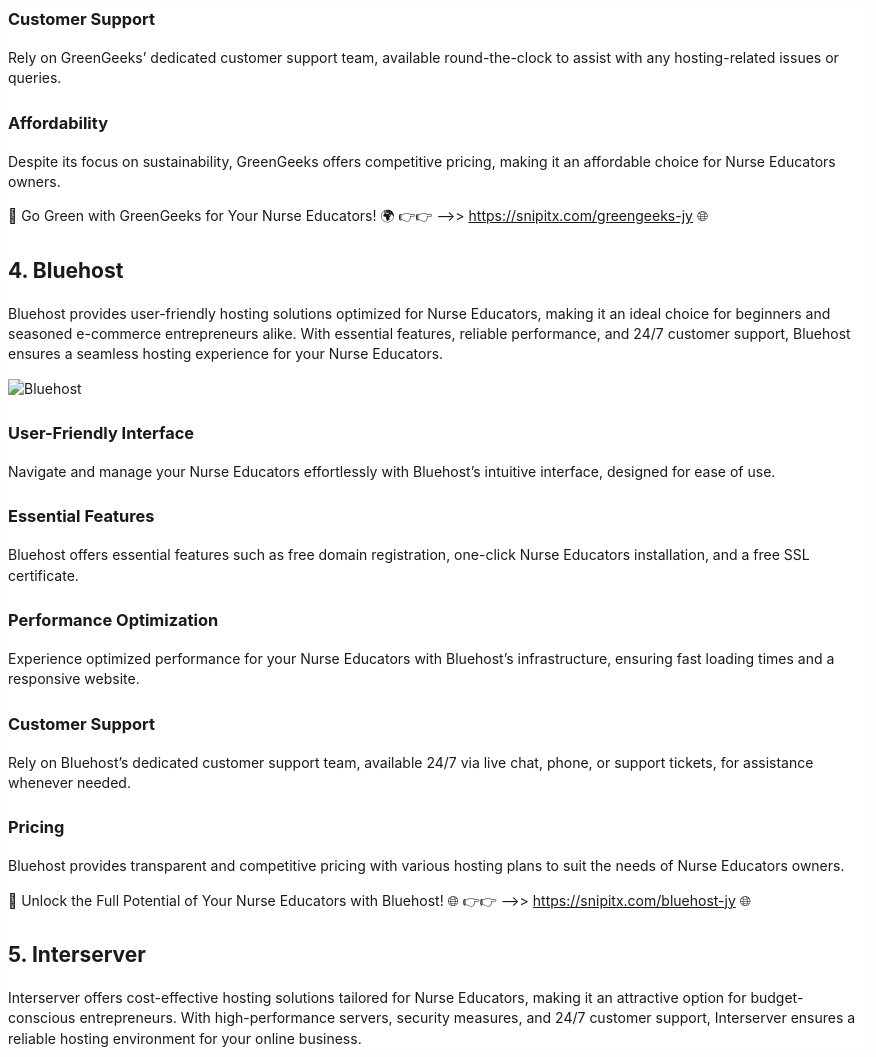 ### Customer Support
Rely on GreenGeeks’ dedicated customer support team, available round-the-clock to assist with any hosting-related issues or queries.

### Affordability
Despite its focus on sustainability, GreenGeeks offers competitive pricing, making it an affordable choice for Nurse Educators owners.

🌿 Go Green with GreenGeeks for Your Nurse Educators! 🌍
👉👉 -->> https://snipitx.com/greengeeks-jy 🌐

## 4. Bluehost

Bluehost provides user-friendly hosting solutions optimized for Nurse Educators, making it an ideal choice for beginners and seasoned e-commerce entrepreneurs alike. With essential features, reliable performance, and 24/7 customer support, Bluehost ensures a seamless hosting experience for your Nurse Educators.

![Bluehost](https://i.imgur.com/PasFF9E.jpeg "Bluehost Hosting")

### User-Friendly Interface
Navigate and manage your Nurse Educators effortlessly with Bluehost’s intuitive interface, designed for ease of use.

### Essential Features
Bluehost offers essential features such as free domain registration, one-click Nurse Educators installation, and a free SSL certificate.

### Performance Optimization
Experience optimized performance for your Nurse Educators with Bluehost’s infrastructure, ensuring fast loading times and a responsive website.

### Customer Support
Rely on Bluehost’s dedicated customer support team, available 24/7 via live chat, phone, or support tickets, for assistance whenever needed.

### Pricing
Bluehost provides transparent and competitive pricing with various hosting plans to suit the needs of Nurse Educators owners.

🚀 Unlock the Full Potential of Your Nurse Educators with Bluehost! 🌐
👉👉 -->> https://snipitx.com/bluehost-jy 🌐

## 5. Interserver

Interserver offers cost-effective hosting solutions tailored for Nurse Educators, making it an attractive option for budget-conscious entrepreneurs. With high-performance servers, security measures, and 24/7 customer support, Interserver ensures a reliable hosting environment for your online business.
